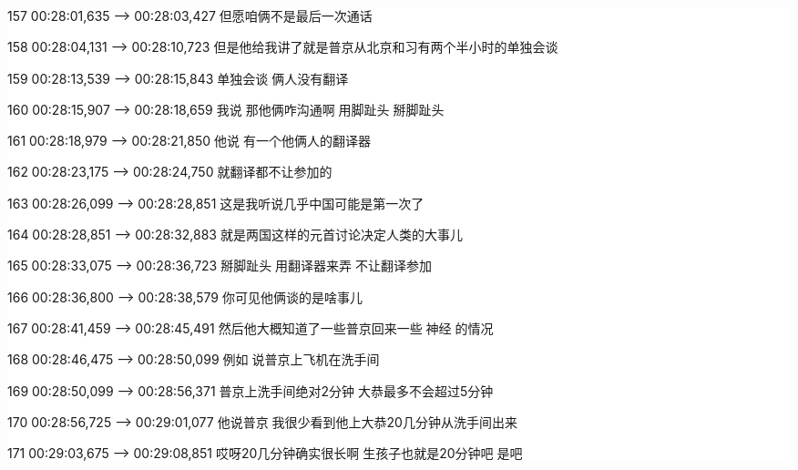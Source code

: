 157
00:28:01,635 –&gt; 00:28:03,427
但愿咱俩不是最后一次通话
 
158
00:28:04,131 –&gt; 00:28:10,723
但是他给我讲了就是普京从北京和习有两个半小时的单独会谈
 
159
00:28:13,539 –&gt; 00:28:15,843
单独会谈 俩人没有翻译
 
160
00:28:15,907 –&gt; 00:28:18,659
我说 那他俩咋沟通啊 用脚趾头 掰脚趾头
 
161
00:28:18,979 –&gt; 00:28:21,850
他说 有一个他俩人的翻译器
 
162
00:28:23,175 –&gt; 00:28:24,750
就翻译都不让参加的
 
163
00:28:26,099 –&gt; 00:28:28,851
这是我听说几乎中国可能是第一次了
 
164
00:28:28,851 –&gt; 00:28:32,883
就是两国这样的元首讨论决定人类的大事儿
 
165
00:28:33,075 –&gt; 00:28:36,723
掰脚趾头 用翻译器来弄 不让翻译参加
 
166
00:28:36,800 –&gt; 00:28:38,579
你可见他俩谈的是啥事儿
 
167
00:28:41,459 –&gt; 00:28:45,491
然后他大概知道了一些普京回来一些 神经 的情况
 
168
00:28:46,475 –&gt; 00:28:50,099
例如 说普京上飞机在洗手间
 
169
00:28:50,099 –&gt; 00:28:56,371
普京上洗手间绝对2分钟 大恭最多不会超过5分钟
 
170
00:28:56,725 –&gt; 00:29:01,077
他说普京 我很少看到他上大恭20几分钟从洗手间出来
 
171
00:29:03,675 –&gt; 00:29:08,851
哎呀20几分钟确实很长啊 生孩子也就是20分钟吧 是吧
 